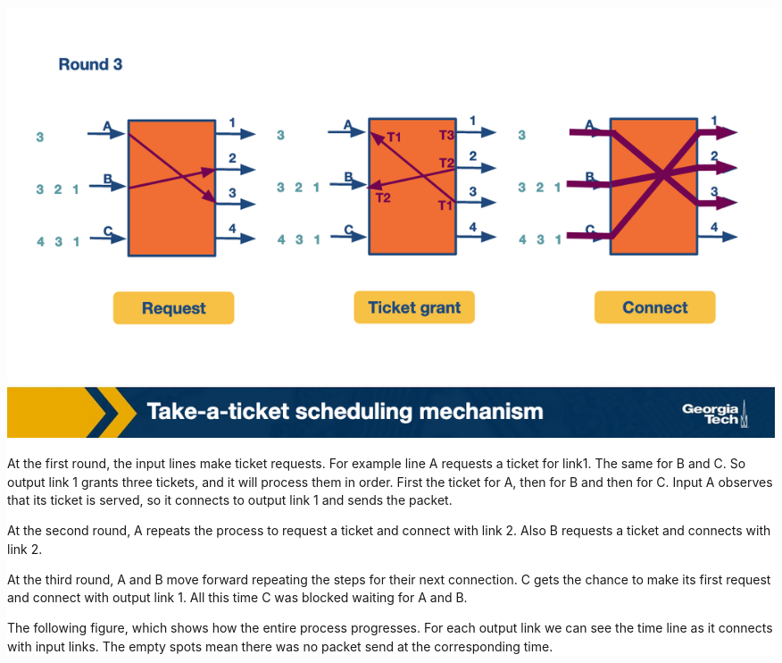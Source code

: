 ![](assets/0134.png)

At the first round, the input lines make ticket requests. For example line A requests a ticket for link1. The same for B and C. So output link 1 grants three tickets, and it will process them in order. First the ticket for A, then for B and then for C. Input A observes that its ticket is served, so it connects to output link 1 and sends the packet.    

At the second round, A repeats the process to request a ticket and connect with link 2. Also B requests a ticket and connects with link 2.

At the third round, A and B move forward repeating the steps for their next connection. C gets the chance to make its first request and connect with output link 1. All this time C was blocked waiting for A and B.    

The following figure, which shows how the entire process progresses. For each output link we can see the time line as it connects with input links. The empty spots mean there was no packet send at the corresponding time.
